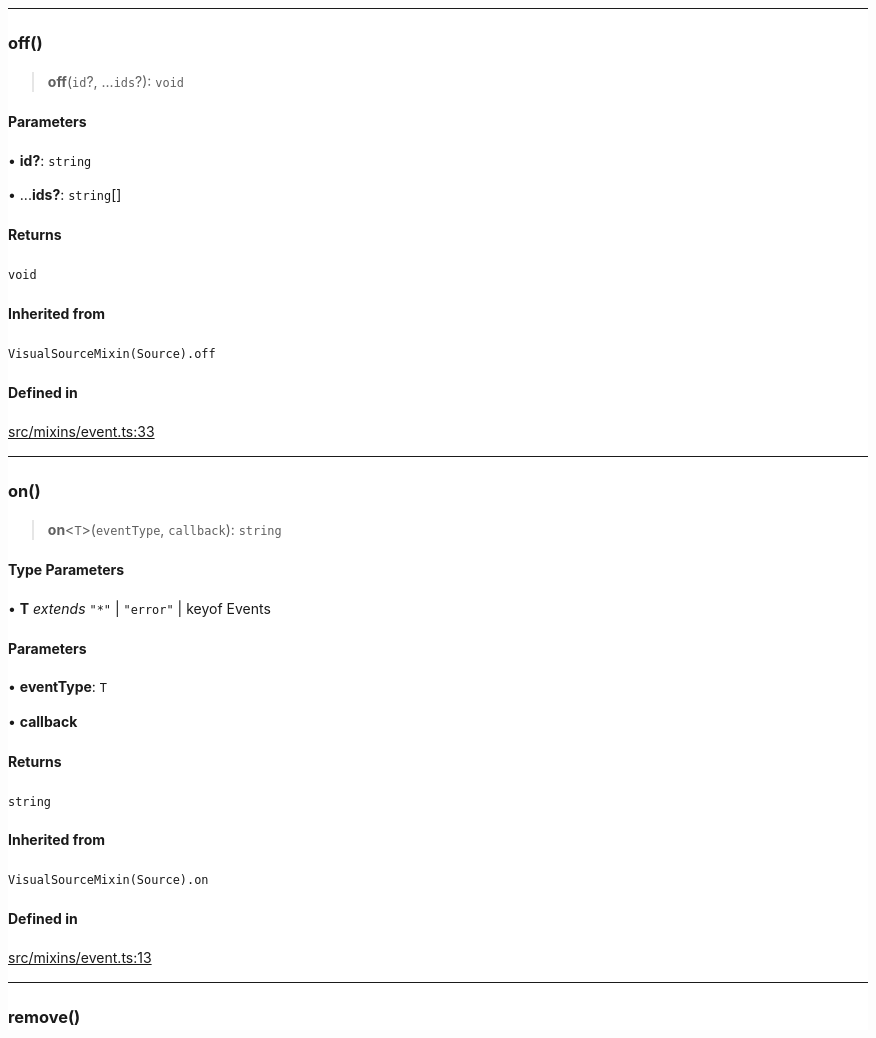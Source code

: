 ***

### off()

> **off**(`id`?, ...`ids`?): `void`

#### Parameters

• **id?**: `string`

• ...**ids?**: `string`[]

#### Returns

`void`

#### Inherited from

`VisualSourceMixin(Source).off`

#### Defined in

[src/mixins/event.ts:33](https://github.com/diffusionstudio/core-v2/blob/ce69ef92917fd6c7f2f6e872cf6c87954dee9b56/src/mixins/event.ts#L33)

***

### on()

> **on**\<`T`\>(`eventType`, `callback`): `string`

#### Type Parameters

• **T** *extends* `"*"` \| `"error"` \| keyof Events

#### Parameters

• **eventType**: `T`

• **callback**

#### Returns

`string`

#### Inherited from

`VisualSourceMixin(Source).on`

#### Defined in

[src/mixins/event.ts:13](https://github.com/diffusionstudio/core-v2/blob/ce69ef92917fd6c7f2f6e872cf6c87954dee9b56/src/mixins/event.ts#L13)

***

### remove()
